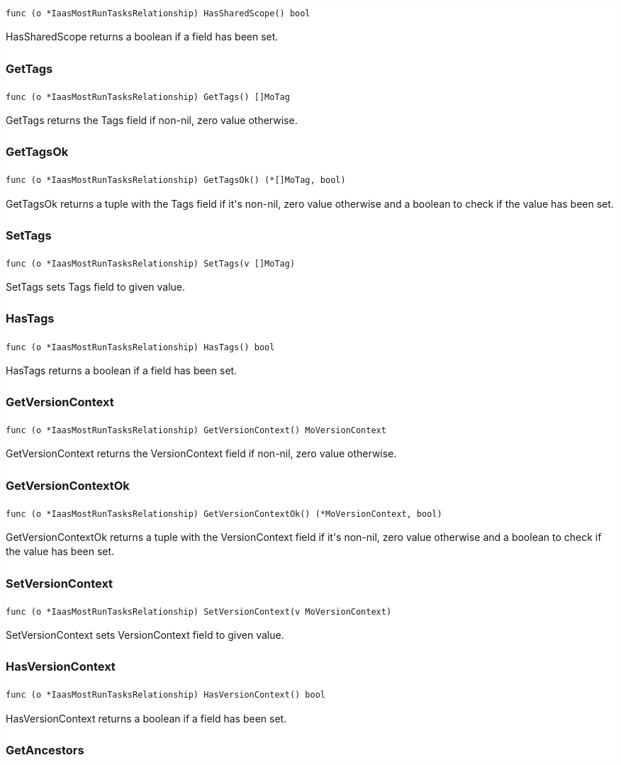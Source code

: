 `func (o *IaasMostRunTasksRelationship) HasSharedScope() bool`

HasSharedScope returns a boolean if a field has been set.

### GetTags

`func (o *IaasMostRunTasksRelationship) GetTags() []MoTag`

GetTags returns the Tags field if non-nil, zero value otherwise.

### GetTagsOk

`func (o *IaasMostRunTasksRelationship) GetTagsOk() (*[]MoTag, bool)`

GetTagsOk returns a tuple with the Tags field if it's non-nil, zero value otherwise
and a boolean to check if the value has been set.

### SetTags

`func (o *IaasMostRunTasksRelationship) SetTags(v []MoTag)`

SetTags sets Tags field to given value.

### HasTags

`func (o *IaasMostRunTasksRelationship) HasTags() bool`

HasTags returns a boolean if a field has been set.

### GetVersionContext

`func (o *IaasMostRunTasksRelationship) GetVersionContext() MoVersionContext`

GetVersionContext returns the VersionContext field if non-nil, zero value otherwise.

### GetVersionContextOk

`func (o *IaasMostRunTasksRelationship) GetVersionContextOk() (*MoVersionContext, bool)`

GetVersionContextOk returns a tuple with the VersionContext field if it's non-nil, zero value otherwise
and a boolean to check if the value has been set.

### SetVersionContext

`func (o *IaasMostRunTasksRelationship) SetVersionContext(v MoVersionContext)`

SetVersionContext sets VersionContext field to given value.

### HasVersionContext

`func (o *IaasMostRunTasksRelationship) HasVersionContext() bool`

HasVersionContext returns a boolean if a field has been set.

### GetAncestors
